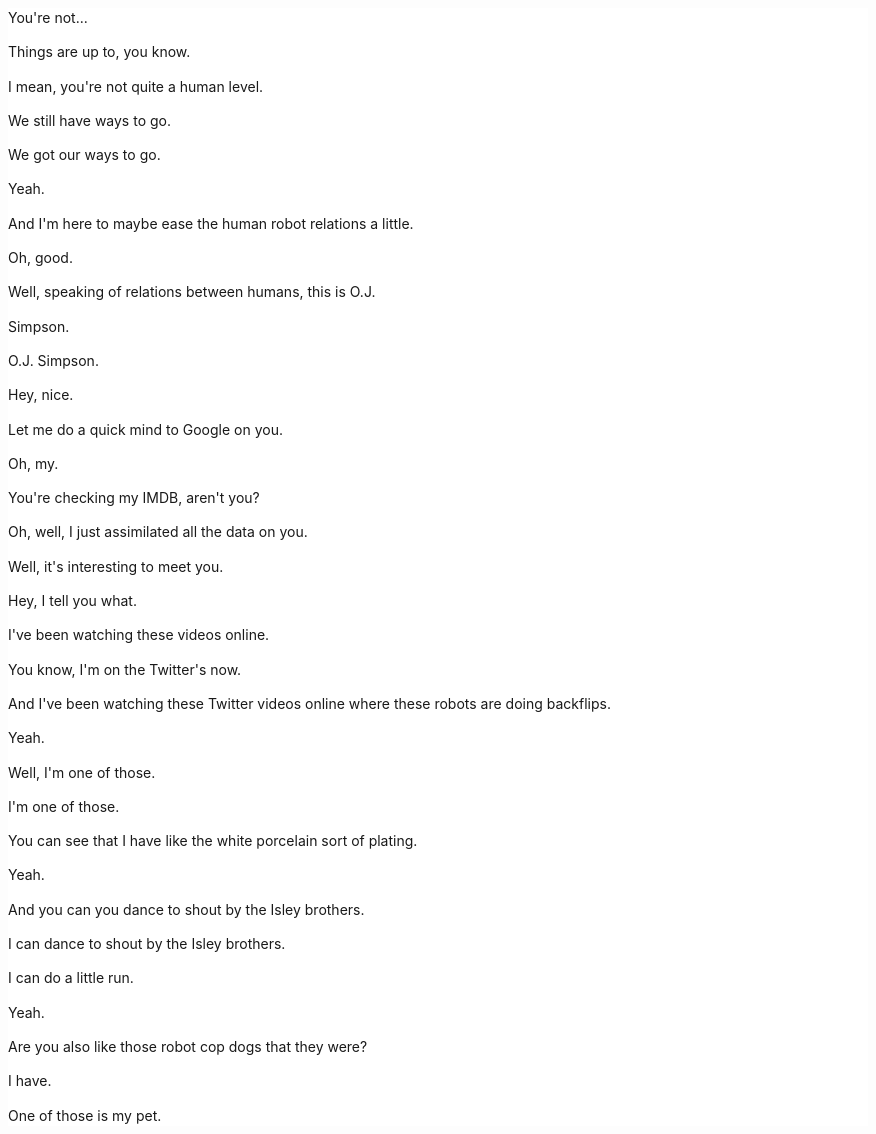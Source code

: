 You're not...

Things are up to, you know.

I mean, you're not quite a human level.

We still have ways to go.

We got our ways to go.

Yeah.

And I'm here to maybe ease the human robot relations a little.

Oh, good.

Well, speaking of relations between humans, this is O.J.

Simpson.

O.J. Simpson.

Hey, nice.

Let me do a quick mind to Google on you.

Oh, my.

You're checking my IMDB, aren't you?

Oh, well, I just assimilated all the data on you.

Well, it's interesting to meet you.

Hey, I tell you what.

I've been watching these videos online.

You know, I'm on the Twitter's now.

And I've been watching these Twitter videos online where these robots are doing backflips.

Yeah.

Well, I'm one of those.

I'm one of those.

You can see that I have like the white porcelain sort of plating.

Yeah.

And you can you dance to shout by the Isley brothers.

I can dance to shout by the Isley brothers.

I can do a little run.

Yeah.

Are you also like those robot cop dogs that they were?

I have.

One of those is my pet.
